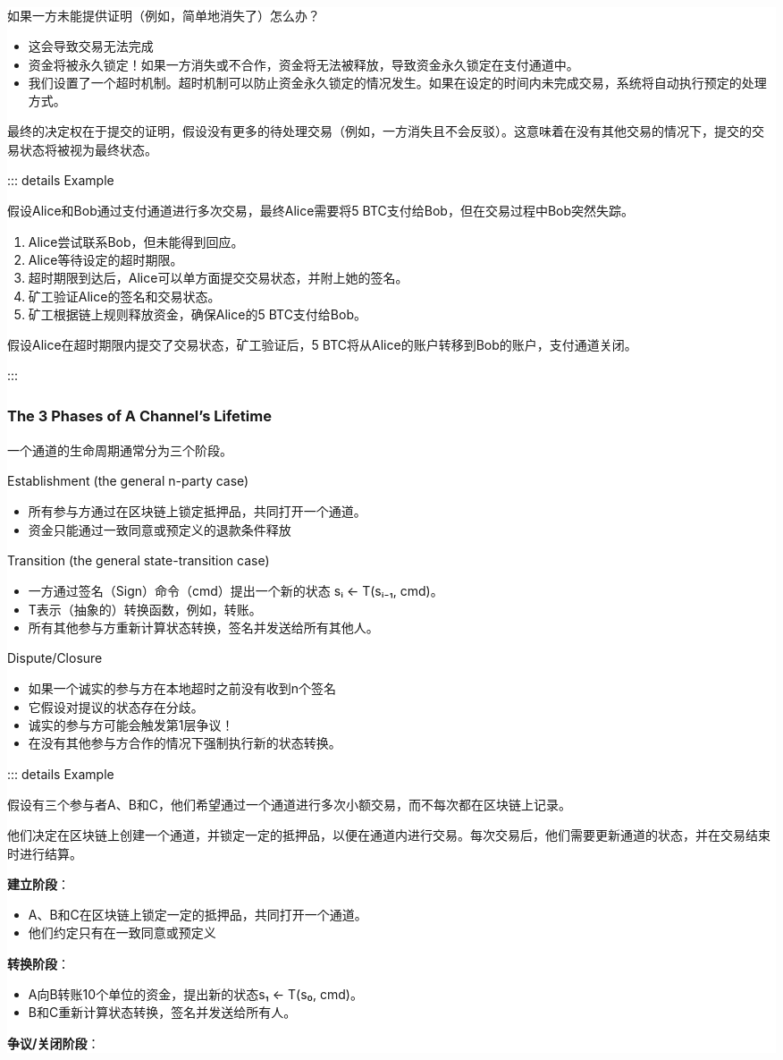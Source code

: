 如果一方未能提供证明（例如，简单地消失了）怎么办？

- 这会导致交易无法完成
- 资金将被永久锁定！如果一方消失或不合作，资金将无法被释放，导致资金永久锁定在支付通道中。
- 我们设置了一个超时机制。超时机制可以防止资金永久锁定的情况发生。如果在设定的时间内未完成交易，系统将自动执行预定的处理方式。

最终的决定权在于提交的证明，假设没有更多的待处理交易（例如，一方消失且不会反驳）。这意味着在没有其他交易的情况下，提交的交易状态将被视为最终状态。

::: details Example

假设Alice和Bob通过支付通道进行多次交易，最终Alice需要将5 BTC支付给Bob，但在交易过程中Bob突然失踪。

1. Alice尝试联系Bob，但未能得到回应。
2. Alice等待设定的超时期限。
3. 超时期限到达后，Alice可以单方面提交交易状态，并附上她的签名。
4. 矿工验证Alice的签名和交易状态。
5. 矿工根据链上规则释放资金，确保Alice的5 BTC支付给Bob。

假设Alice在超时期限内提交了交易状态，矿工验证后，5 BTC将从Alice的账户转移到Bob的账户，支付通道关闭。

:::

### The 3 Phases of A Channel’s Lifetime

一个通道的生命周期通常分为三个阶段。

Establishment (the general n-party case)

- 所有参与方通过在区块链上锁定抵押品，共同打开一个通道。
- 资金只能通过一致同意或预定义的退款条件释放

Transition (the general state-transition case)

- 一方通过签名（Sign）命令（cmd）提出一个新的状态 sᵢ ← T(sᵢ₋₁, cmd)。
- T表示（抽象的）转换函数，例如，转账。
- 所有其他参与方重新计算状态转换，签名并发送给所有其他人。

Dispute/Closure

- 如果一个诚实的参与方在本地超时之前没有收到n个签名
- 它假设对提议的状态存在分歧。
- 诚实的参与方可能会触发第1层争议！
- 在没有其他参与方合作的情况下强制执行新的状态转换。

::: details Example

假设有三个参与者A、B和C，他们希望通过一个通道进行多次小额交易，而不每次都在区块链上记录。

他们决定在区块链上创建一个通道，并锁定一定的抵押品，以便在通道内进行交易。每次交易后，他们需要更新通道的状态，并在交易结束时进行结算。

**建立阶段**：

- A、B和C在区块链上锁定一定的抵押品，共同打开一个通道。
- 他们约定只有在一致同意或预定义

**转换阶段**：

- A向B转账10个单位的资金，提出新的状态s₁ ← T(s₀, cmd)。
- B和C重新计算状态转换，签名并发送给所有人。

**争议/关闭阶段**：
